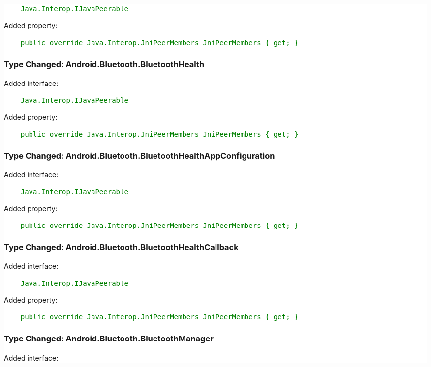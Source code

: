<pre style='color: green'>
	Java.Interop.IJavaPeerable
</pre>

Added property:

<pre style='color: green'>
	public override Java.Interop.JniPeerMembers JniPeerMembers { get; }
</pre>

### Type Changed: Android.Bluetooth.BluetoothHealth

Added interface:

<pre style='color: green'>
	Java.Interop.IJavaPeerable
</pre>

Added property:

<pre style='color: green'>
	public override Java.Interop.JniPeerMembers JniPeerMembers { get; }
</pre>

### Type Changed: Android.Bluetooth.BluetoothHealthAppConfiguration

Added interface:

<pre style='color: green'>
	Java.Interop.IJavaPeerable
</pre>

Added property:

<pre style='color: green'>
	public override Java.Interop.JniPeerMembers JniPeerMembers { get; }
</pre>

### Type Changed: Android.Bluetooth.BluetoothHealthCallback

Added interface:

<pre style='color: green'>
	Java.Interop.IJavaPeerable
</pre>

Added property:

<pre style='color: green'>
	public override Java.Interop.JniPeerMembers JniPeerMembers { get; }
</pre>

### Type Changed: Android.Bluetooth.BluetoothManager

Added interface:
